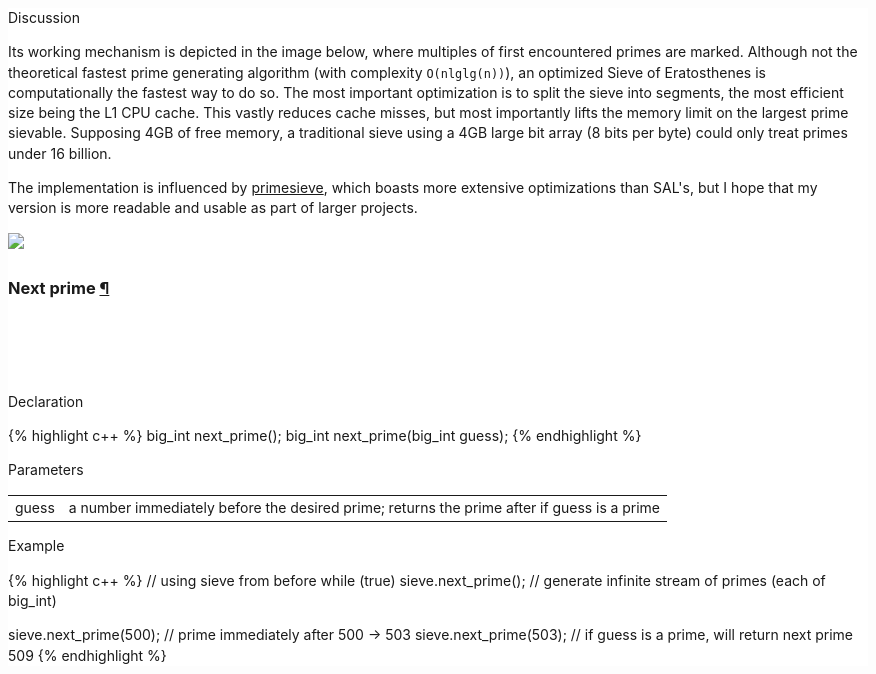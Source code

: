 <p class="doc-section">Discussion</p>
<div class="text-block">
<p>
	Its working mechanism is depicted in the image below, where multiples of first encountered primes are marked. 
	Although not the theoretical fastest prime generating algorithm (with complexity <code>O(nlglg(n))</code>),
	an optimized Sieve of Eratosthenes is computationally the fastest way to do so. The most important optimization
	is to split the sieve into segments, the most efficient size being the L1 CPU cache. This vastly reduces cache
	misses, but most importantly lifts the memory limit on the largest prime sievable. Supposing 4GB of free memory,
	a traditional sieve using a 4GB large bit array (8 bits per byte) could only treat primes under 16 billion.
</p>
<p>
	The implementation is influenced by <a href="http://primesieve.org/">primesieve</a>, which boasts more
	extensive optimizations than SAL's, but I hope that my version is more readable and usable as part of larger
	projects.
</div>

<img src="sieve.gif">

<br>





<h3 class="anchor doc-header">Next prime <a class="anchor-link" title="permalink to section" href="#next_prime" name="next_prime">&para;</a></h3><br><br><br>

<p class="doc-section">Declaration</p>
{% highlight c++ %}
big_int next_prime();
big_int next_prime(big_int guess);
{% endhighlight %}

<p class="doc-section">Parameters</p>
<table class="pretty">
<tr><td>guess</td><td>a number immediately before the desired prime; returns the prime after if guess is a prime</td></tr>
</table>

<p class="doc-section">Example</p>

{% highlight c++ %}
// using sieve from before
while (true) sieve.next_prime();
// generate infinite stream of primes (each of big_int)

sieve.next_prime(500);
// prime immediately after 500 -> 503
sieve.next_prime(503);
// if guess is a prime, will return next prime 509
{% endhighlight %}
